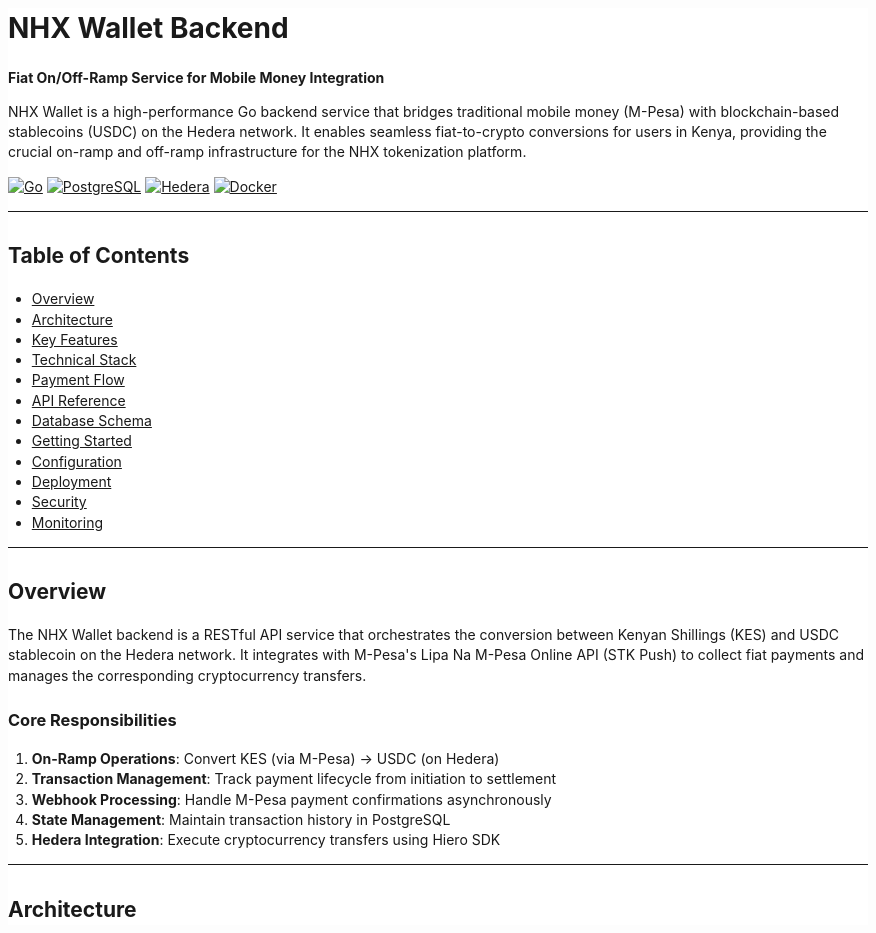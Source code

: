 # NHX Wallet Backend

**Fiat On/Off-Ramp Service for Mobile Money Integration**

NHX Wallet is a high-performance Go backend service that bridges traditional mobile money (M-Pesa) with blockchain-based stablecoins (USDC) on the Hedera network. It enables seamless fiat-to-crypto conversions for users in Kenya, providing the crucial on-ramp and off-ramp infrastructure for the NHX tokenization platform.

[![Go](https://img.shields.io/badge/Go-1.24.1-00ADD8?logo=go)](https://golang.org/)
[![PostgreSQL](https://img.shields.io/badge/PostgreSQL-16-316192?logo=postgresql)](https://postgresql.org/)
[![Hedera](https://img.shields.io/badge/Hedera-SDK_v2.72-purple)](https://hedera.com/)
[![Docker](https://img.shields.io/badge/Docker-Ready-2496ED?logo=docker)](https://docker.com/)

---

## Table of Contents

- [Overview](#overview)
- [Architecture](#architecture)
- [Key Features](#key-features)
- [Technical Stack](#technical-stack)
- [Payment Flow](#payment-flow)
- [API Reference](#api-reference)
- [Database Schema](#database-schema)
- [Getting Started](#getting-started)
- [Configuration](#configuration)
- [Deployment](#deployment)
- [Security](#security)
- [Monitoring](#monitoring)

---

## Overview

The NHX Wallet backend is a RESTful API service that orchestrates the conversion between Kenyan Shillings (KES) and USDC stablecoin on the Hedera network. It integrates with M-Pesa's Lipa Na M-Pesa Online API (STK Push) to collect fiat payments and manages the corresponding cryptocurrency transfers.

### **Core Responsibilities**

1. **On-Ramp Operations**: Convert KES (via M-Pesa) → USDC (on Hedera)
2. **Transaction Management**: Track payment lifecycle from initiation to settlement
3. **Webhook Processing**: Handle M-Pesa payment confirmations asynchronously
4. **State Management**: Maintain transaction history in PostgreSQL
5. **Hedera Integration**: Execute cryptocurrency transfers using Hiero SDK

---

## Architecture
